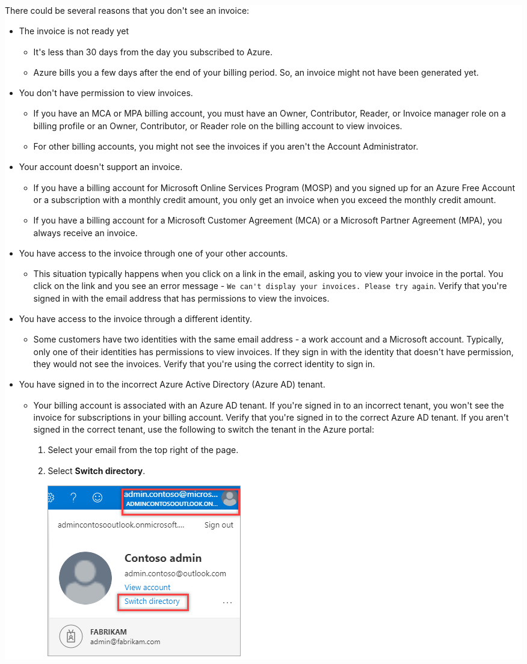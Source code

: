 <a name="noinvoice"></a>

There could be several reasons that you don't see an invoice:

- The invoice is not ready yet
    
    - It's less than 30 days from the day you subscribed to Azure. 

    - Azure bills you a few days after the end of your billing period. So, an invoice might not have been generated yet.

- You don't have permission to view invoices. 
    
    - If you have an MCA or MPA billing account, you must have an Owner, Contributor, Reader, or Invoice manager role on a billing profile or an Owner, Contributor, or Reader role on the billing account to view invoices. 
    
    - For other billing accounts, you might not see the invoices if you aren't the Account Administrator.

- Your account doesn't support an invoice.

    - If you have a billing account for Microsoft Online Services Program (MOSP) and you signed up for an Azure Free Account or a subscription with a monthly credit amount, you only get an invoice when you exceed the monthly credit amount.

    - If you have a billing account for a Microsoft Customer Agreement (MCA) or a Microsoft Partner Agreement (MPA), you always receive an invoice.

- You have access to the invoice through one of your other accounts.

    - This situation typically happens when you click on a link in the email, asking you to view your invoice in the portal. You click on the link and you see an error message - `We can't display your invoices. Please try again`. Verify that you're signed in with the email address that has permissions to view the invoices.

- You have access to the invoice through a different identity. 

    - Some customers have two identities with the same email address - a work account and a Microsoft account. Typically, only one of their identities has permissions to view invoices. If they sign in with the identity that doesn't have permission, they would not see the invoices. Verify that you're using the correct identity to sign in.

- You have signed in to the incorrect Azure Active Directory (Azure AD) tenant. 

    - Your billing account is associated with an Azure AD tenant. If you're signed in to an incorrect tenant, you won't see the invoice for subscriptions in your billing account. Verify that you're signed in to the correct Azure AD tenant. If you aren't signed in the correct tenant, use the following to switch the tenant in the Azure portal:

        1. Select your email from the top right of the page.

        2. Select **Switch directory**.

           ![Screenshot that shows selecting switch directory in the portal](./media/download-azure-invoice/select-switch-directory.png)
